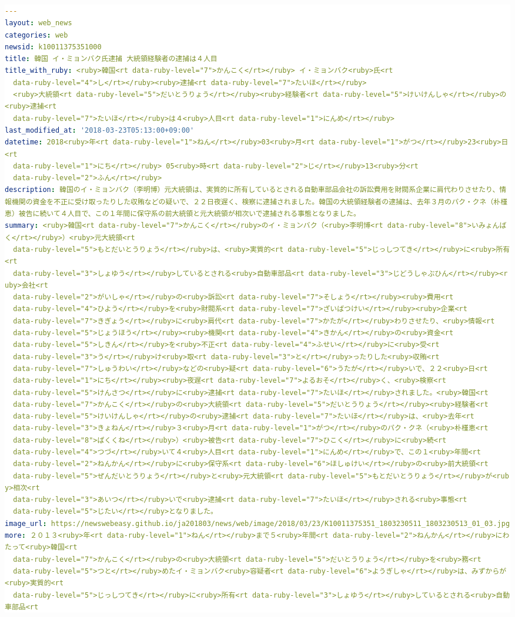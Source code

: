 ```yaml
---
layout: web_news
categories: web
newsid: k10011375351000
title: 韓国 イ・ミョンバク氏逮捕 大統領経験者の逮捕は４人目
title_with_ruby: <ruby>韓国<rt data-ruby-level="7">かんこく</rt></ruby> イ・ミョンバク<ruby>氏<rt
  data-ruby-level="4">し</rt></ruby><ruby>逮捕<rt data-ruby-level="7">たいほ</rt></ruby>
  <ruby>大統領<rt data-ruby-level="5">だいとうりょう</rt></ruby><ruby>経験者<rt data-ruby-level="5">けいけんしゃ</rt></ruby>の<ruby>逮捕<rt
  data-ruby-level="7">たいほ</rt></ruby>は４<ruby>人目<rt data-ruby-level="1">にんめ</rt></ruby>
last_modified_at: '2018-03-23T05:13:00+09:00'
datetime: 2018<ruby>年<rt data-ruby-level="1">ねん</rt></ruby>03<ruby>月<rt data-ruby-level="1">がつ</rt></ruby>23<ruby>日<rt
  data-ruby-level="1">にち</rt></ruby> 05<ruby>時<rt data-ruby-level="2">じ</rt></ruby>13<ruby>分<rt
  data-ruby-level="2">ふん</rt></ruby>
description: 韓国のイ・ミョンバク（李明博）元大統領は、実質的に所有しているとされる自動車部品会社の訴訟費用を財閥系企業に肩代わりさせたり、情報機関の資金を不正に受け取ったりした収賄などの疑いで、２２日夜遅く、検察に逮捕されました。韓国の大統領経験者の逮捕は、去年３月のパク・クネ（朴槿恵）被告に続いて４人目で、この１年間に保守系の前大統領と元大統領が相次いで逮捕される事態となりました。
summary: <ruby>韓国<rt data-ruby-level="7">かんこく</rt></ruby>のイ・ミョンバク（<ruby>李明博<rt data-ruby-level="8">いみょんばく</rt></ruby>）<ruby>元大統領<rt
  data-ruby-level="5">もとだいとうりょう</rt></ruby>は、<ruby>実質的<rt data-ruby-level="5">じっしつてき</rt></ruby>に<ruby>所有<rt
  data-ruby-level="3">しょゆう</rt></ruby>しているとされる<ruby>自動車部品<rt data-ruby-level="3">じどうしゃぶひん</rt></ruby><ruby>会社<rt
  data-ruby-level="2">がいしゃ</rt></ruby>の<ruby>訴訟<rt data-ruby-level="7">そしょう</rt></ruby><ruby>費用<rt
  data-ruby-level="4">ひよう</rt></ruby>を<ruby>財閥系<rt data-ruby-level="7">ざいばつけい</rt></ruby><ruby>企業<rt
  data-ruby-level="7">きぎょう</rt></ruby>に<ruby>肩代<rt data-ruby-level="7">かたが</rt></ruby>わりさせたり、<ruby>情報<rt
  data-ruby-level="5">じょうほう</rt></ruby><ruby>機関<rt data-ruby-level="4">きかん</rt></ruby>の<ruby>資金<rt
  data-ruby-level="5">しきん</rt></ruby>を<ruby>不正<rt data-ruby-level="4">ふせい</rt></ruby>に<ruby>受<rt
  data-ruby-level="3">う</rt></ruby>け<ruby>取<rt data-ruby-level="3">と</rt></ruby>ったりした<ruby>収賄<rt
  data-ruby-level="7">しゅうわい</rt></ruby>などの<ruby>疑<rt data-ruby-level="6">うたが</rt></ruby>いで、２２<ruby>日<rt
  data-ruby-level="1">にち</rt></ruby><ruby>夜遅<rt data-ruby-level="7">よるおそ</rt></ruby>く、<ruby>検察<rt
  data-ruby-level="5">けんさつ</rt></ruby>に<ruby>逮捕<rt data-ruby-level="7">たいほ</rt></ruby>されました。<ruby>韓国<rt
  data-ruby-level="7">かんこく</rt></ruby>の<ruby>大統領<rt data-ruby-level="5">だいとうりょう</rt></ruby><ruby>経験者<rt
  data-ruby-level="5">けいけんしゃ</rt></ruby>の<ruby>逮捕<rt data-ruby-level="7">たいほ</rt></ruby>は、<ruby>去年<rt
  data-ruby-level="3">きょねん</rt></ruby>３<ruby>月<rt data-ruby-level="1">がつ</rt></ruby>のパク・クネ（<ruby>朴槿恵<rt
  data-ruby-level="8">ぱくくね</rt></ruby>）<ruby>被告<rt data-ruby-level="7">ひこく</rt></ruby>に<ruby>続<rt
  data-ruby-level="4">つづ</rt></ruby>いて４<ruby>人目<rt data-ruby-level="1">にんめ</rt></ruby>で、この１<ruby>年間<rt
  data-ruby-level="2">ねんかん</rt></ruby>に<ruby>保守系<rt data-ruby-level="6">ほしゅけい</rt></ruby>の<ruby>前大統領<rt
  data-ruby-level="5">ぜんだいとうりょう</rt></ruby>と<ruby>元大統領<rt data-ruby-level="5">もとだいとうりょう</rt></ruby>が<ruby>相次<rt
  data-ruby-level="3">あいつ</rt></ruby>いで<ruby>逮捕<rt data-ruby-level="7">たいほ</rt></ruby>される<ruby>事態<rt
  data-ruby-level="5">じたい</rt></ruby>となりました。
image_url: https://newswebeasy.github.io/ja201803/news/web/image/2018/03/23/K10011375351_1803230511_1803230513_01_03.jpg
more: ２０１３<ruby>年<rt data-ruby-level="1">ねん</rt></ruby>まで５<ruby>年間<rt data-ruby-level="2">ねんかん</rt></ruby>にわたって<ruby>韓国<rt
  data-ruby-level="7">かんこく</rt></ruby>の<ruby>大統領<rt data-ruby-level="5">だいとうりょう</rt></ruby>を<ruby>務<rt
  data-ruby-level="5">つと</rt></ruby>めたイ・ミョンバク<ruby>容疑者<rt data-ruby-level="6">ようぎしゃ</rt></ruby>は、みずからが<ruby>実質的<rt
  data-ruby-level="5">じっしつてき</rt></ruby>に<ruby>所有<rt data-ruby-level="3">しょゆう</rt></ruby>しているとされる<ruby>自動車部品<rt
```